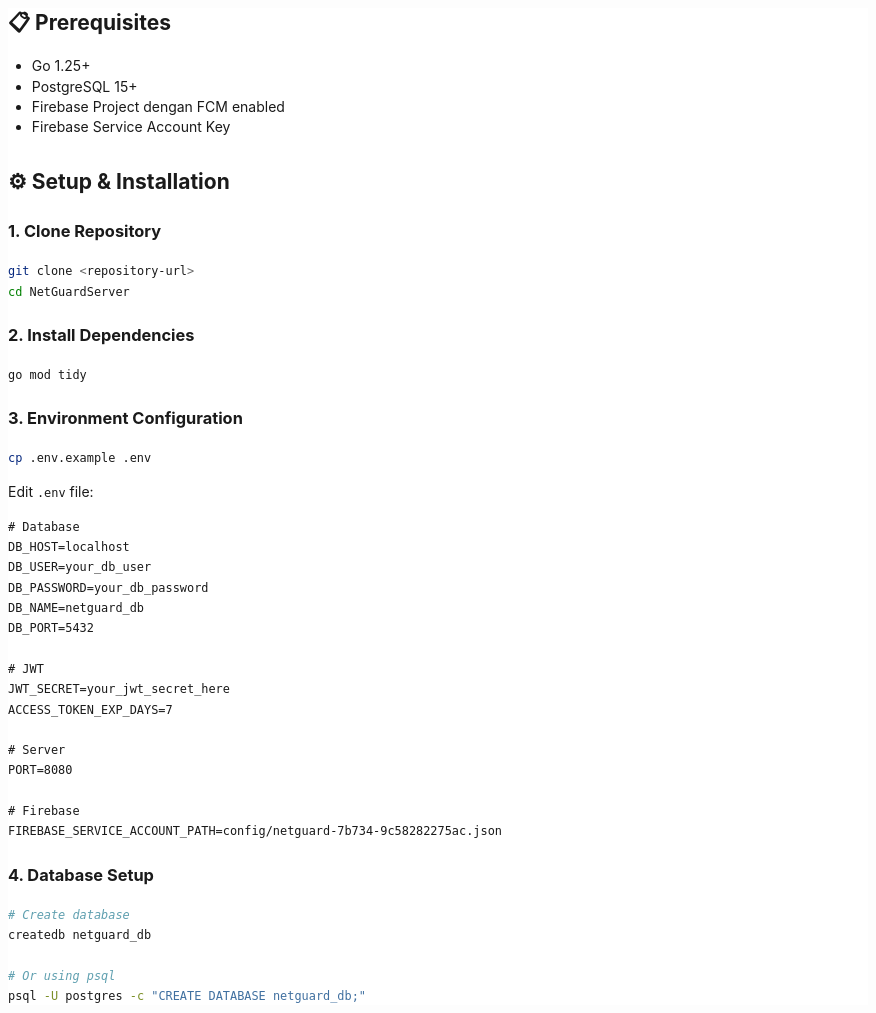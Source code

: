 ## 📋 Prerequisites

- Go 1.25+
- PostgreSQL 15+
- Firebase Project dengan FCM enabled
- Firebase Service Account Key

## ⚙️ Setup & Installation

### 1. Clone Repository
```bash
git clone <repository-url>
cd NetGuardServer
```

### 2. Install Dependencies
```bash
go mod tidy
```

### 3. Environment Configuration
```bash
cp .env.example .env
```

Edit `.env` file:
```env
# Database
DB_HOST=localhost
DB_USER=your_db_user
DB_PASSWORD=your_db_password
DB_NAME=netguard_db
DB_PORT=5432

# JWT
JWT_SECRET=your_jwt_secret_here
ACCESS_TOKEN_EXP_DAYS=7

# Server
PORT=8080

# Firebase
FIREBASE_SERVICE_ACCOUNT_PATH=config/netguard-7b734-9c58282275ac.json
```

### 4. Database Setup
```bash
# Create database
createdb netguard_db

# Or using psql
psql -U postgres -c "CREATE DATABASE netguard_db;"
```
